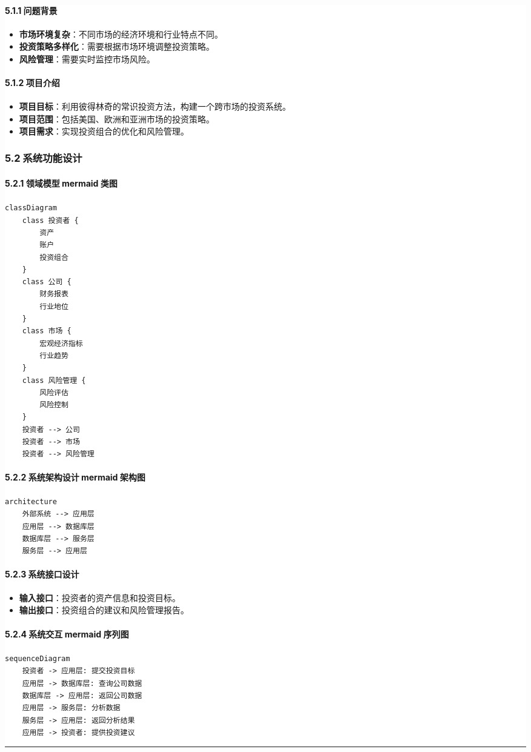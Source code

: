 #### 5.1.1 问题背景
- **市场环境复杂**：不同市场的经济环境和行业特点不同。
- **投资策略多样化**：需要根据市场环境调整投资策略。
- **风险管理**：需要实时监控市场风险。

#### 5.1.2 项目介绍
- **项目目标**：利用彼得林奇的常识投资方法，构建一个跨市场的投资系统。
- **项目范围**：包括美国、欧洲和亚洲市场的投资策略。
- **项目需求**：实现投资组合的优化和风险管理。

### 5.2 系统功能设计

#### 5.2.1 领域模型 mermaid 类图
```mermaid
classDiagram
    class 投资者 {
        资产
        账户
        投资组合
    }
    class 公司 {
        财务报表
        行业地位
    }
    class 市场 {
        宏观经济指标
        行业趋势
    }
    class 风险管理 {
        风险评估
        风险控制
    }
    投资者 --> 公司
    投资者 --> 市场
    投资者 --> 风险管理
```

#### 5.2.2 系统架构设计 mermaid 架构图
```mermaid
architecture
    外部系统 --> 应用层
    应用层 --> 数据库层
    数据库层 --> 服务层
    服务层 --> 应用层
```

#### 5.2.3 系统接口设计
- **输入接口**：投资者的资产信息和投资目标。
- **输出接口**：投资组合的建议和风险管理报告。

#### 5.2.4 系统交互 mermaid 序列图
```mermaid
sequenceDiagram
    投资者 -> 应用层: 提交投资目标
    应用层 -> 数据库层: 查询公司数据
    数据库层 -> 应用层: 返回公司数据
    应用层 -> 服务层: 分析数据
    服务层 -> 应用层: 返回分析结果
    应用层 -> 投资者: 提供投资建议
```

---